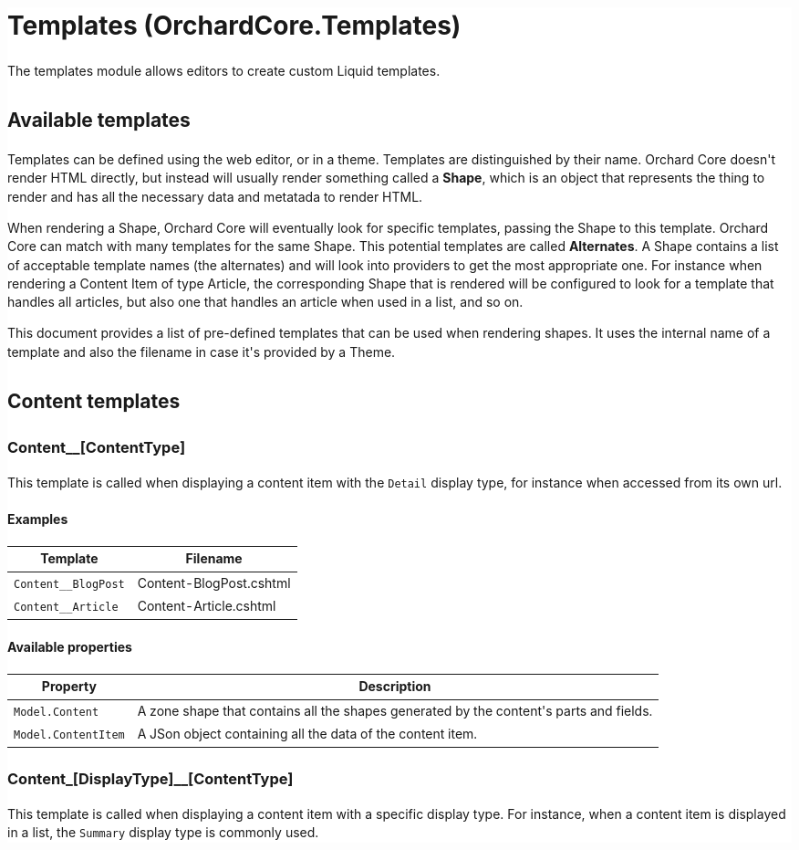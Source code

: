 # Templates (OrchardCore.Templates)

The templates module allows editors to create custom Liquid templates.

## Available templates

Templates can be defined using the web editor, or in a theme. Templates are distinguished by their name. 
Orchard Core doesn't render HTML directly, but instead will usually render something called a **Shape**, which is an object that represents
the thing to render and has all the necessary data and metatada to render HTML.

When rendering a Shape, Orchard Core will eventually look for specific templates, passing the Shape to this template. Orchard Core can match with many templates
for the same Shape. This potential templates are called **Alternates**. A Shape contains a list of acceptable template names (the alternates) and will look into
providers to get the most appropriate one. For instance when rendering a Content Item of type Article, the corresponding Shape that is rendered will be configured
to look for a template that handles all articles, but also one that handles an article when used in a list, and so on.

This document provides a list of pre-defined templates that can be used when rendering shapes. It uses the internal name of a template and also the filename
in case it's provided by a Theme.

## Content templates

### Content__[ContentType]

This template is called when displaying a content item with the `Detail` display type, for instance when accessed from its own url.

#### Examples

| Template | Filename|
| --------- | ------------ |
| `Content__BlogPost` | Content-BlogPost.cshtml |
| `Content__Article` | Content-Article.cshtml |

#### Available properties

| Property | Description |
| --------- | ------------ |
| `Model.Content` | A zone shape that contains all the shapes generated by the content's parts and fields. |
| `Model.ContentItem` | A JSon object containing all the data of the content item. |

### Content_[DisplayType]__[ContentType]

This template is called when displaying a content item with a specific display type. For instance, when a content item 
is displayed in a list, the `Summary` display type is commonly used.

